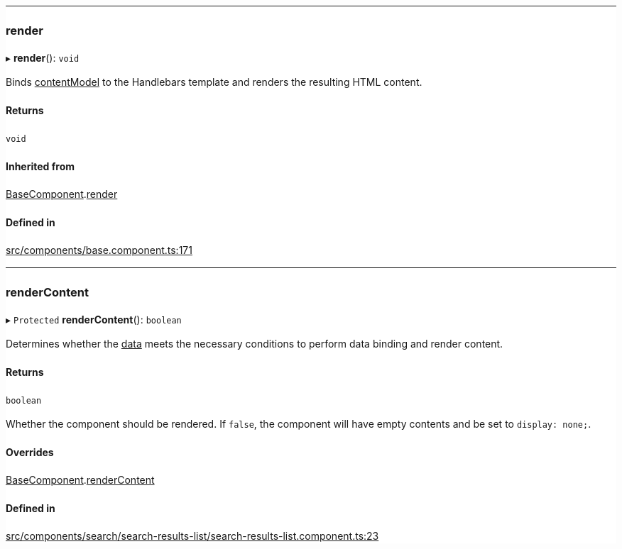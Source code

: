 ___

### render

▸ **render**(): `void`

Binds [contentModel](Components.SearchResultsListComponent.md#contentmodel) to the Handlebars template and renders the resulting HTML content.

#### Returns

`void`

#### Inherited from

[BaseComponent](Components.BaseComponent.md).[render](Components.BaseComponent.md#render)

#### Defined in

[src/components/base.component.ts:171](https://bitbucket.org/bridgelinedigital/frontend-handlebars-ui/src/db3ebfe/src/components/base.component.ts#lines-171)

___

### renderContent

▸ `Protected` **renderContent**(): `boolean`

Determines whether the [data](Components.SearchResultsListComponent.md#data) meets the necessary conditions to perform data binding and render content.

#### Returns

`boolean`

Whether the component should be rendered. If `false`, the component will have empty contents and be set to `display: none;`.

#### Overrides

[BaseComponent](Components.BaseComponent.md).[renderContent](Components.BaseComponent.md#rendercontent)

#### Defined in

[src/components/search/search-results-list/search-results-list.component.ts:23](https://bitbucket.org/bridgelinedigital/frontend-handlebars-ui/src/db3ebfe/src/components/search/search-results-list/search-results-list.component.ts#lines-23)
